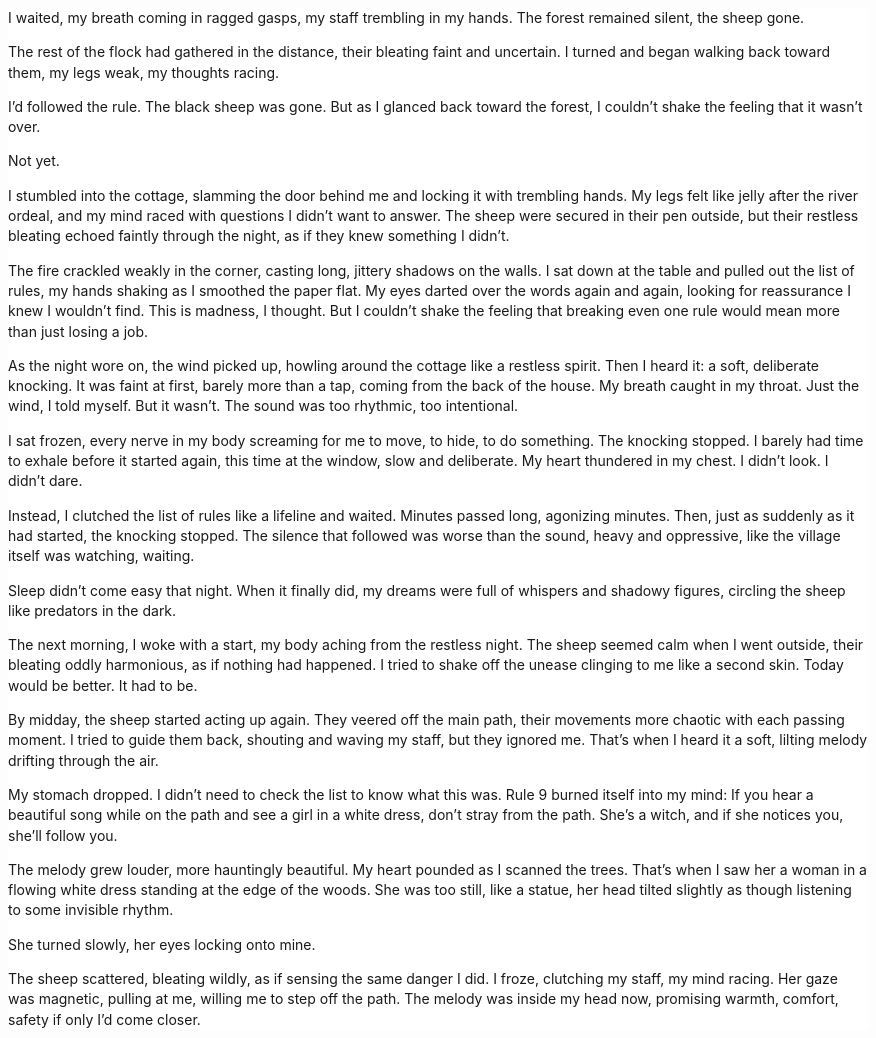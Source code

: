 I waited, my breath coming in ragged gasps, my staff trembling in my hands. The forest remained silent, the sheep gone.

The rest of the flock had gathered in the distance, their bleating faint and uncertain. I turned and began walking back toward them, my legs weak, my thoughts racing.

I’d followed the rule. The black sheep was gone. But as I glanced back toward the forest, I couldn’t shake the feeling that it wasn’t over.

Not yet.


I stumbled into the cottage, slamming the door behind me and locking it with trembling hands. My legs felt like jelly after the river ordeal, and my mind raced with questions I didn’t want to answer. The sheep were secured in their pen outside, but their restless bleating echoed faintly through the night, as if they knew something I didn’t.

The fire crackled weakly in the corner, casting long, jittery shadows on the walls. I sat down at the table and pulled out the list of rules, my hands shaking as I smoothed the paper flat. My eyes darted over the words again and again, looking for reassurance I knew I wouldn’t find. This is madness, I thought. But I couldn’t shake the feeling that breaking even one rule would mean more than just losing a job.

As the night wore on, the wind picked up, howling around the cottage like a restless spirit. Then I heard it: a soft, deliberate knocking. It was faint at first, barely more than a tap, coming from the back of the house. My breath caught in my throat. Just the wind, I told myself. But it wasn’t. The sound was too rhythmic, too intentional.

I sat frozen, every nerve in my body screaming for me to move, to hide, to do something. The knocking stopped. I barely had time to exhale before it started again, this time at the window, slow and deliberate. My heart thundered in my chest. I didn’t look. I didn’t dare.

Instead, I clutched the list of rules like a lifeline and waited. Minutes passed long, agonizing minutes. Then, just as suddenly as it had started, the knocking stopped. The silence that followed was worse than the sound, heavy and oppressive, like the village itself was watching, waiting.

Sleep didn’t come easy that night. When it finally did, my dreams were full of whispers and shadowy figures, circling the sheep like predators in the dark.

The next morning, I woke with a start, my body aching from the restless night. The sheep seemed calm when I went outside, their bleating oddly harmonious, as if nothing had happened. I tried to shake off the unease clinging to me like a second skin. Today would be better. It had to be.

By midday, the sheep started acting up again. They veered off the main path, their movements more chaotic with each passing moment. I tried to guide them back, shouting and waving my staff, but they ignored me. That’s when I heard it a soft, lilting melody drifting through the air.

My stomach dropped. I didn’t need to check the list to know what this was. Rule 9 burned itself into my mind: If you hear a beautiful song while on the path and see a girl in a white dress, don’t stray from the path. She’s a witch, and if she notices you, she’ll follow you.

The melody grew louder, more hauntingly beautiful. My heart pounded as I scanned the trees. That’s when I saw her a woman in a flowing white dress standing at the edge of the woods. She was too still, like a statue, her head tilted slightly as though listening to some invisible rhythm.

She turned slowly, her eyes locking onto mine.

The sheep scattered, bleating wildly, as if sensing the same danger I did. I froze, clutching my staff, my mind racing. Her gaze was magnetic, pulling at me, willing me to step off the path. The melody was inside my head now, promising warmth, comfort, safety if only I’d come closer.
